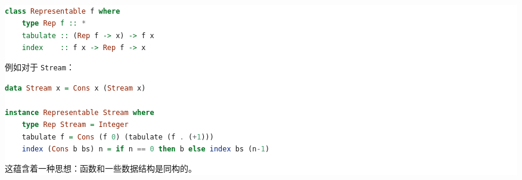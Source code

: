 ```haskell
class Representable f where
    type Rep f :: *
    tabulate :: (Rep f -> x) -> f x
    index    :: f x -> Rep f -> x
```

例如对于 `Stream`：

```haskell
data Stream x = Cons x (Stream x)

instance Representable Stream where
    type Rep Stream = Integer
    tabulate f = Cons (f 0) (tabulate (f . (+1)))
    index (Cons b bs) n = if n == 0 then b else index bs (n-1)
```

这蕴含着一种思想：函数和一些数据结构是同构的。
